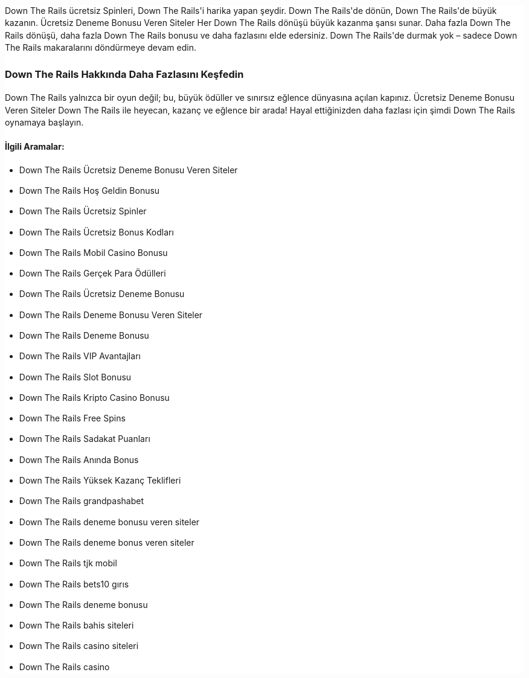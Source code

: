 Down The Rails ücretsiz Spinleri, Down The Rails'i harika yapan şeydir. Down The Rails'de dönün, Down The Rails'de büyük kazanın. Ücretsiz Deneme Bonusu Veren Siteler Her Down The Rails dönüşü büyük kazanma şansı sunar. Daha fazla Down The Rails dönüşü, daha fazla Down The Rails bonusu ve daha fazlasını elde edersiniz. Down The Rails'de durmak yok – sadece Down The Rails makaralarını döndürmeye devam edin.

### Down The Rails Hakkında Daha Fazlasını Keşfedin

Down The Rails yalnızca bir oyun değil; bu, büyük ödüller ve sınırsız eğlence dünyasına açılan kapınız. Ücretsiz Deneme Bonusu Veren Siteler Down The Rails ile heyecan, kazanç ve eğlence bir arada! Hayal ettiğinizden daha fazlası için şimdi Down The Rails oynamaya başlayın.

#### İlgili Aramalar:
- Down The Rails Ücretsiz Deneme Bonusu Veren Siteler

- Down The Rails Hoş Geldin Bonusu  

- Down The Rails Ücretsiz Spinler  

- Down The Rails Ücretsiz Bonus Kodları  

- Down The Rails Mobil Casino Bonusu  

- Down The Rails Gerçek Para Ödülleri  

- Down The Rails Ücretsiz Deneme Bonusu

- Down The Rails Deneme Bonusu Veren Siteler

- Down The Rails Deneme Bonusu

- Down The Rails VIP Avantajları  

- Down The Rails Slot Bonusu  

- Down The Rails Kripto Casino Bonusu  

- Down The Rails Free Spins  

- Down The Rails Sadakat Puanları  

- Down The Rails Anında Bonus  

- Down The Rails Yüksek Kazanç Teklifleri  

- Down The Rails grandpashabet

- Down The Rails deneme bonusu veren siteler

- Down The Rails deneme bonus veren siteler

- Down The Rails tjk mobil

- Down The Rails bets10 gırıs

- Down The Rails deneme bonusu

- Down The Rails bahis siteleri

- Down The Rails casino siteleri

- Down The Rails casino
